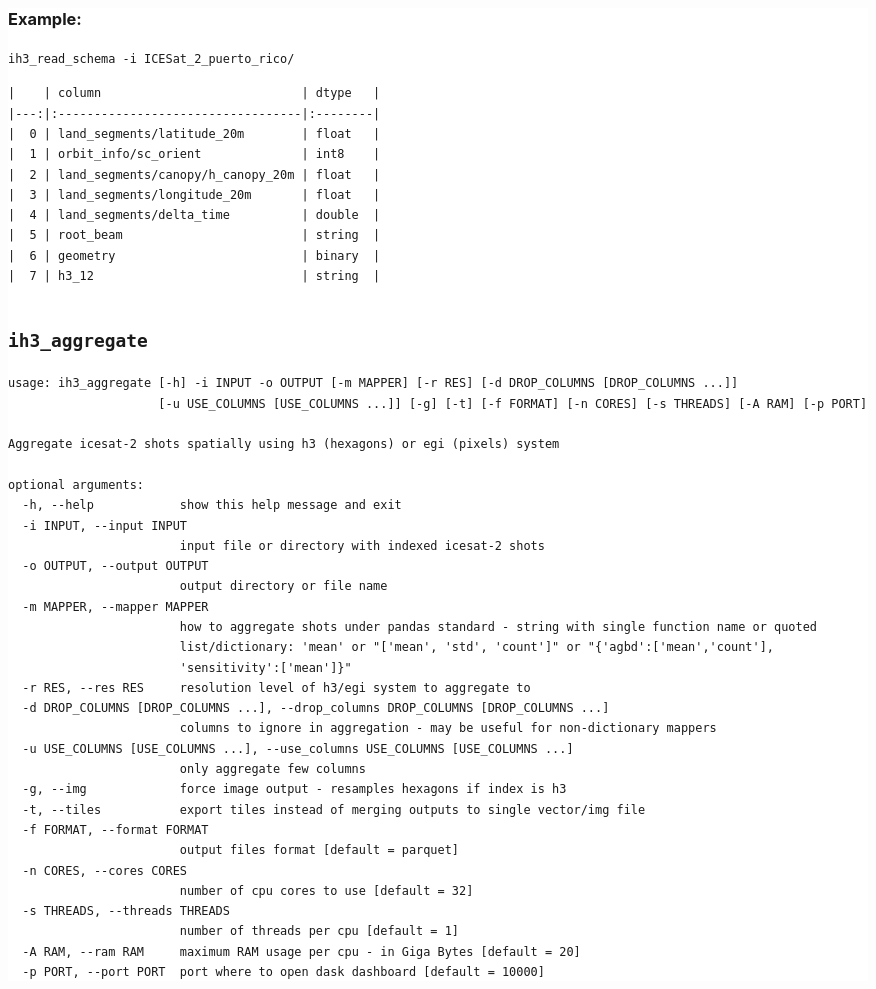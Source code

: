 ### Example:

`ih3_read_schema -i ICESat_2_puerto_rico/`

```
|    | column                            | dtype   |
|---:|:----------------------------------|:--------|
|  0 | land_segments/latitude_20m        | float   |
|  1 | orbit_info/sc_orient              | int8    |
|  2 | land_segments/canopy/h_canopy_20m | float   |
|  3 | land_segments/longitude_20m       | float   |
|  4 | land_segments/delta_time          | double  |
|  5 | root_beam                         | string  |
|  6 | geometry                          | binary  |
|  7 | h3_12                             | string  |
```

#
## `ih3_aggregate`

```
usage: ih3_aggregate [-h] -i INPUT -o OUTPUT [-m MAPPER] [-r RES] [-d DROP_COLUMNS [DROP_COLUMNS ...]]
                     [-u USE_COLUMNS [USE_COLUMNS ...]] [-g] [-t] [-f FORMAT] [-n CORES] [-s THREADS] [-A RAM] [-p PORT]

Aggregate icesat-2 shots spatially using h3 (hexagons) or egi (pixels) system

optional arguments:
  -h, --help            show this help message and exit
  -i INPUT, --input INPUT
                        input file or directory with indexed icesat-2 shots
  -o OUTPUT, --output OUTPUT
                        output directory or file name
  -m MAPPER, --mapper MAPPER
                        how to aggregate shots under pandas standard - string with single function name or quoted
                        list/dictionary: 'mean' or "['mean', 'std', 'count']" or "{'agbd':['mean','count'],
                        'sensitivity':['mean']}"
  -r RES, --res RES     resolution level of h3/egi system to aggregate to
  -d DROP_COLUMNS [DROP_COLUMNS ...], --drop_columns DROP_COLUMNS [DROP_COLUMNS ...]
                        columns to ignore in aggregation - may be useful for non-dictionary mappers
  -u USE_COLUMNS [USE_COLUMNS ...], --use_columns USE_COLUMNS [USE_COLUMNS ...]
                        only aggregate few columns
  -g, --img             force image output - resamples hexagons if index is h3
  -t, --tiles           export tiles instead of merging outputs to single vector/img file
  -f FORMAT, --format FORMAT
                        output files format [default = parquet]
  -n CORES, --cores CORES
                        number of cpu cores to use [default = 32]
  -s THREADS, --threads THREADS
                        number of threads per cpu [default = 1]
  -A RAM, --ram RAM     maximum RAM usage per cpu - in Giga Bytes [default = 20]
  -p PORT, --port PORT  port where to open dask dashboard [default = 10000]

```
